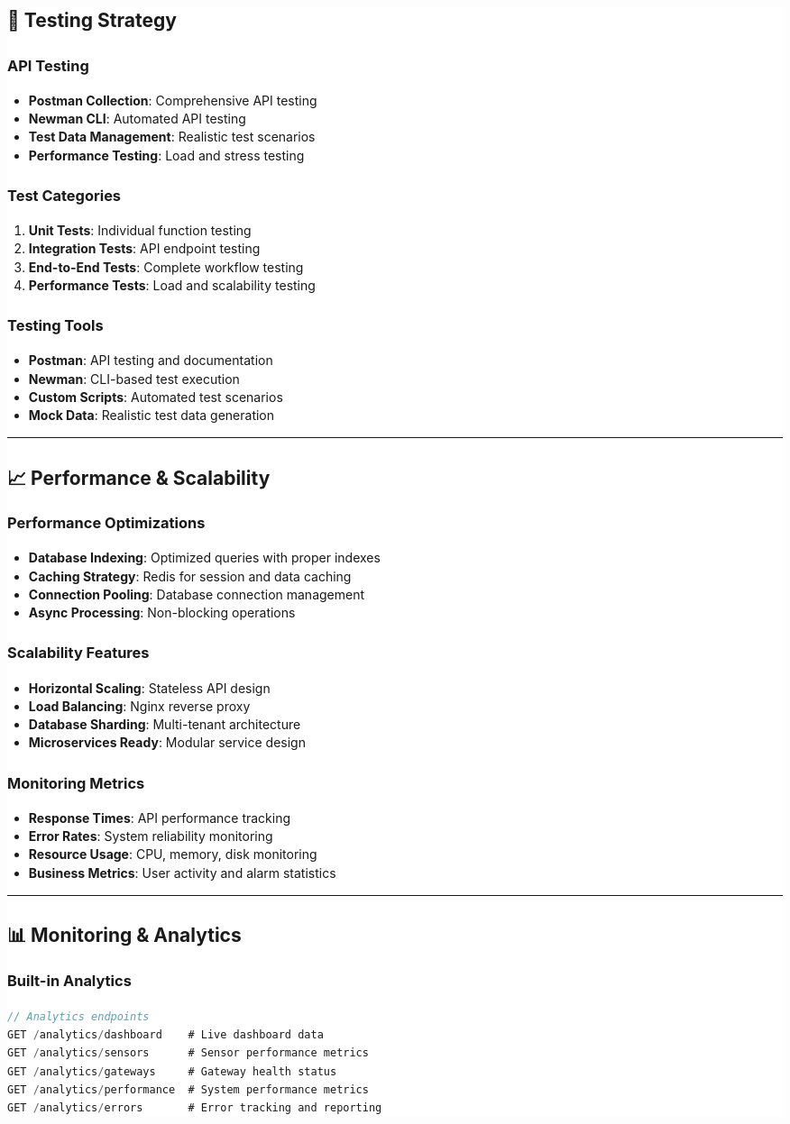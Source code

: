 
## 🧪 Testing Strategy

### API Testing
- **Postman Collection**: Comprehensive API testing
- **Newman CLI**: Automated API testing
- **Test Data Management**: Realistic test scenarios
- **Performance Testing**: Load and stress testing

### Test Categories
1. **Unit Tests**: Individual function testing
2. **Integration Tests**: API endpoint testing
3. **End-to-End Tests**: Complete workflow testing
4. **Performance Tests**: Load and scalability testing

### Testing Tools
- **Postman**: API testing and documentation
- **Newman**: CLI-based test execution
- **Custom Scripts**: Automated test scenarios
- **Mock Data**: Realistic test data generation

---

## 📈 Performance & Scalability

### Performance Optimizations
- **Database Indexing**: Optimized queries with proper indexes
- **Caching Strategy**: Redis for session and data caching
- **Connection Pooling**: Database connection management
- **Async Processing**: Non-blocking operations

### Scalability Features
- **Horizontal Scaling**: Stateless API design
- **Load Balancing**: Nginx reverse proxy
- **Database Sharding**: Multi-tenant architecture
- **Microservices Ready**: Modular service design

### Monitoring Metrics
- **Response Times**: API performance tracking
- **Error Rates**: System reliability monitoring
- **Resource Usage**: CPU, memory, disk monitoring
- **Business Metrics**: User activity and alarm statistics

---

## 📊 Monitoring & Analytics

### Built-in Analytics
```go
// Analytics endpoints
GET /analytics/dashboard    # Live dashboard data
GET /analytics/sensors      # Sensor performance metrics
GET /analytics/gateways     # Gateway health status
GET /analytics/performance  # System performance metrics
GET /analytics/errors       # Error tracking and reporting
```
